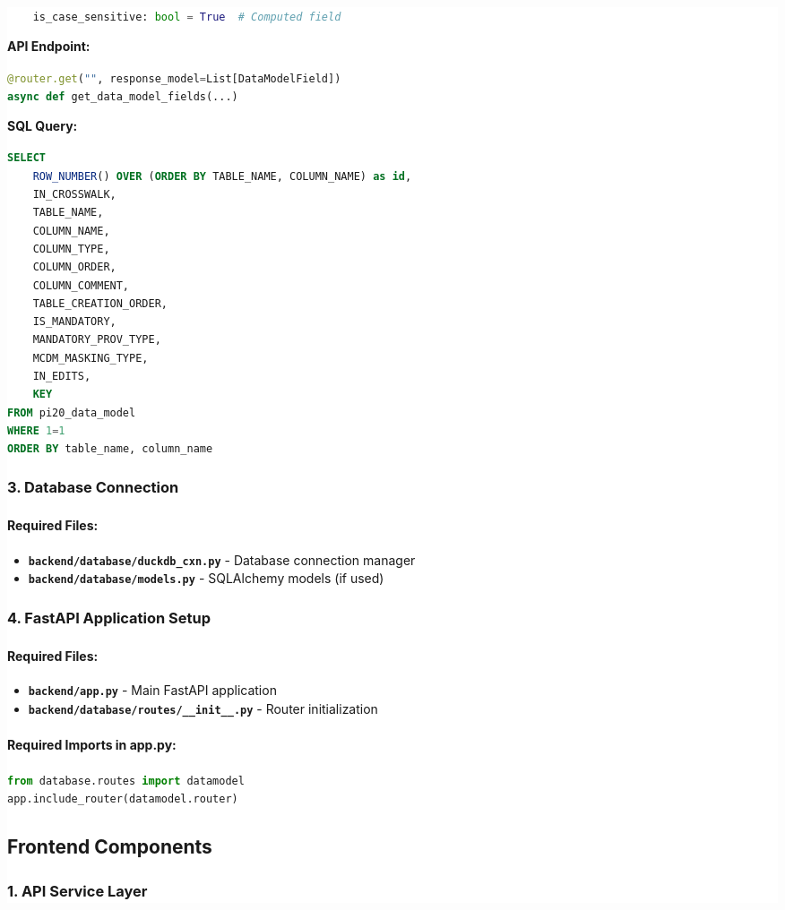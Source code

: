 ```python
    is_case_sensitive: bool = True  # Computed field
```

**API Endpoint:**
```python
@router.get("", response_model=List[DataModelField])
async def get_data_model_fields(...)
```

**SQL Query:**
```sql
SELECT 
    ROW_NUMBER() OVER (ORDER BY TABLE_NAME, COLUMN_NAME) as id,
    IN_CROSSWALK,
    TABLE_NAME,
    COLUMN_NAME,
    COLUMN_TYPE,
    COLUMN_ORDER,
    COLUMN_COMMENT,
    TABLE_CREATION_ORDER,
    IS_MANDATORY,
    MANDATORY_PROV_TYPE,
    MCDM_MASKING_TYPE,
    IN_EDITS,
    KEY
FROM pi20_data_model
WHERE 1=1
ORDER BY table_name, column_name
```

### 3. Database Connection

#### Required Files:
- **`backend/database/duckdb_cxn.py`** - Database connection manager
- **`backend/database/models.py`** - SQLAlchemy models (if used)

### 4. FastAPI Application Setup

#### Required Files:
- **`backend/app.py`** - Main FastAPI application
- **`backend/database/routes/__init__.py`** - Router initialization

#### Required Imports in app.py:
```python
from database.routes import datamodel
app.include_router(datamodel.router)
```

## Frontend Components

### 1. API Service Layer
